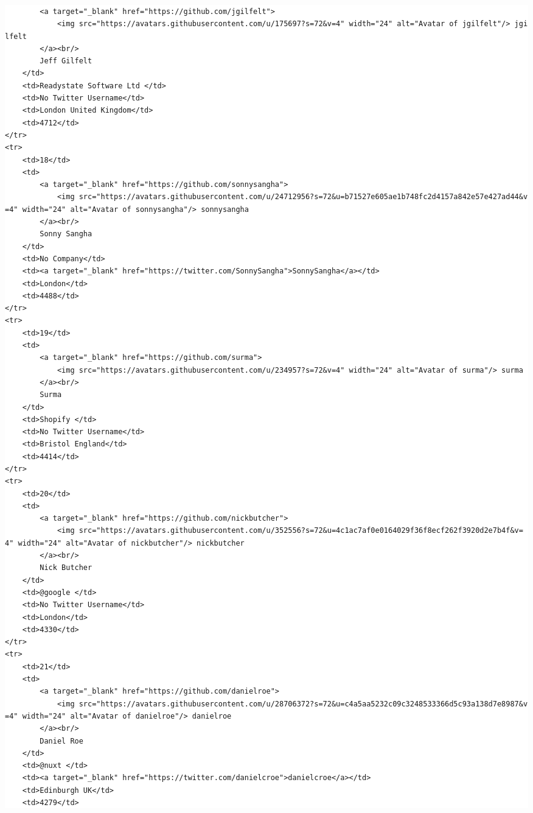 			<a target="_blank" href="https://github.com/jgilfelt">
				<img src="https://avatars.githubusercontent.com/u/175697?s=72&v=4" width="24" alt="Avatar of jgilfelt"/> jgilfelt
			</a><br/>
			Jeff Gilfelt
		</td>
		<td>Readystate Software Ltd </td>
		<td>No Twitter Username</td>
		<td>London United Kingdom</td>
		<td>4712</td>
	</tr>
	<tr>
		<td>18</td>
		<td>
			<a target="_blank" href="https://github.com/sonnysangha">
				<img src="https://avatars.githubusercontent.com/u/24712956?s=72&u=b71527e605ae1b748fc2d4157a842e57e427ad44&v=4" width="24" alt="Avatar of sonnysangha"/> sonnysangha
			</a><br/>
			Sonny Sangha
		</td>
		<td>No Company</td>
		<td><a target="_blank" href="https://twitter.com/SonnySangha">SonnySangha</a></td>
		<td>London</td>
		<td>4488</td>
	</tr>
	<tr>
		<td>19</td>
		<td>
			<a target="_blank" href="https://github.com/surma">
				<img src="https://avatars.githubusercontent.com/u/234957?s=72&v=4" width="24" alt="Avatar of surma"/> surma
			</a><br/>
			Surma
		</td>
		<td>Shopify </td>
		<td>No Twitter Username</td>
		<td>Bristol England</td>
		<td>4414</td>
	</tr>
	<tr>
		<td>20</td>
		<td>
			<a target="_blank" href="https://github.com/nickbutcher">
				<img src="https://avatars.githubusercontent.com/u/352556?s=72&u=4c1ac7af0e0164029f36f8ecf262f3920d2e7b4f&v=4" width="24" alt="Avatar of nickbutcher"/> nickbutcher
			</a><br/>
			Nick Butcher
		</td>
		<td>@google </td>
		<td>No Twitter Username</td>
		<td>London</td>
		<td>4330</td>
	</tr>
	<tr>
		<td>21</td>
		<td>
			<a target="_blank" href="https://github.com/danielroe">
				<img src="https://avatars.githubusercontent.com/u/28706372?s=72&u=c4a5aa5232c09c3248533366d5c93a138d7e8987&v=4" width="24" alt="Avatar of danielroe"/> danielroe
			</a><br/>
			Daniel Roe
		</td>
		<td>@nuxt </td>
		<td><a target="_blank" href="https://twitter.com/danielcroe">danielcroe</a></td>
		<td>Edinburgh UK</td>
		<td>4279</td>